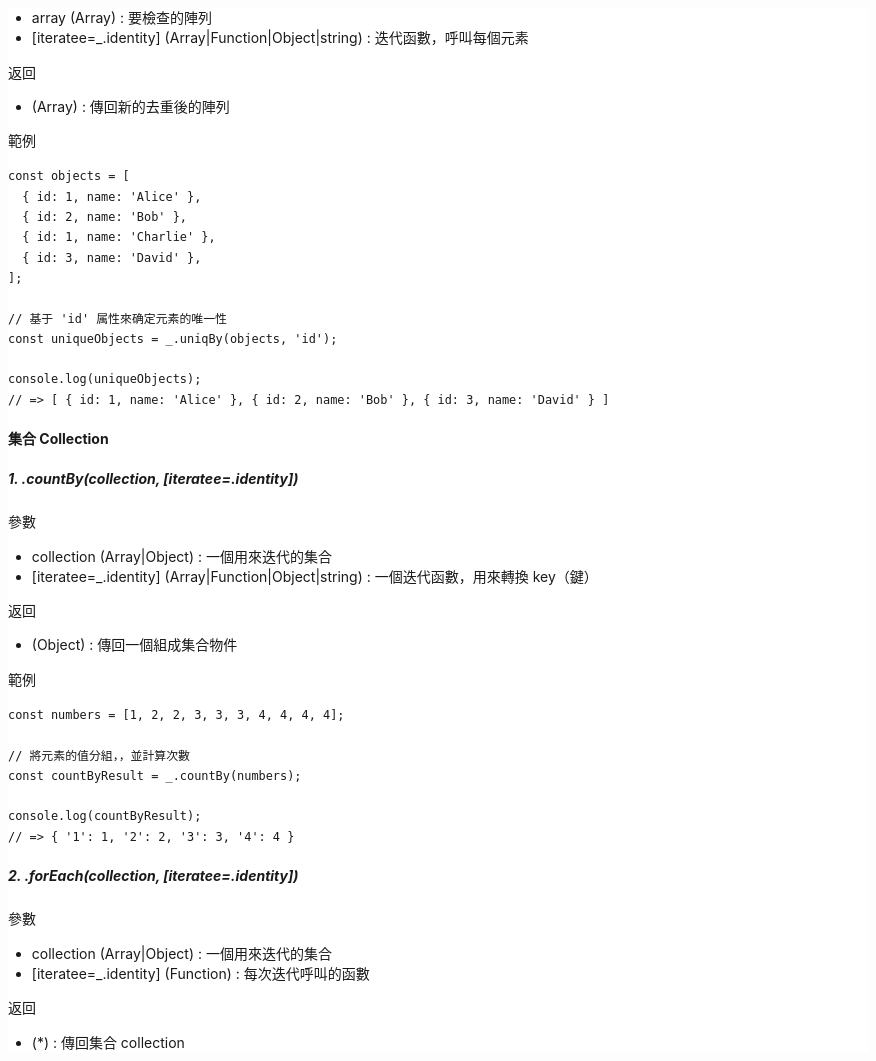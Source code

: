- array (Array) : 要檢查的陣列
- [iteratee=_.identity] (Array|Function|Object|string) : 迭代函數，呼叫每個元素

返回

- (Array) : 傳回新的去重後的陣列

範例

```
const objects = [
  { id: 1, name: 'Alice' },
  { id: 2, name: 'Bob' },
  { id: 1, name: 'Charlie' },
  { id: 3, name: 'David' },
];

// 基于 'id' 属性來确定元素的唯一性
const uniqueObjects = _.uniqBy(objects, 'id');

console.log(uniqueObjects);
// => [ { id: 1, name: 'Alice' }, { id: 2, name: 'Bob' }, { id: 3, name: 'David' } ]
```

#### 集合 Collection

##### 1. _.countBy(collection, [iteratee=_.identity])

參數

- collection (Array|Object) : 一個用來迭代的集合
- [iteratee=_.identity] (Array|Function|Object|string) : 一個迭代函數，用來轉換 key（鍵）

返回

- (Object) : 傳回一個組成集合物件

範例

```
const numbers = [1, 2, 2, 3, 3, 3, 4, 4, 4, 4];

// 將元素的值分組，，並計算次數
const countByResult = _.countBy(numbers);

console.log(countByResult);
// => { '1': 1, '2': 2, '3': 3, '4': 4 }
```

##### 2. _.forEach(collection, [iteratee=_.identity])

參數

- collection (Array|Object) : 一個用來迭代的集合
- [iteratee=_.identity] (Function) : 每次迭代呼叫的函數

返回

- (\*) : 傳回集合 collection
